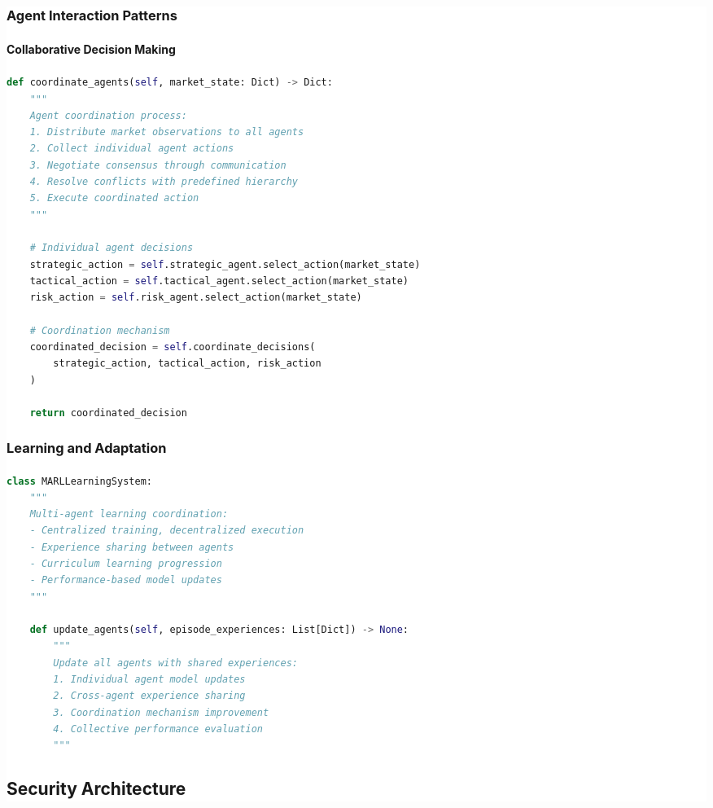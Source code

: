 ### Agent Interaction Patterns

#### Collaborative Decision Making
```python
def coordinate_agents(self, market_state: Dict) -> Dict:
    """
    Agent coordination process:
    1. Distribute market observations to all agents
    2. Collect individual agent actions
    3. Negotiate consensus through communication
    4. Resolve conflicts with predefined hierarchy
    5. Execute coordinated action
    """
    
    # Individual agent decisions
    strategic_action = self.strategic_agent.select_action(market_state)
    tactical_action = self.tactical_agent.select_action(market_state)
    risk_action = self.risk_agent.select_action(market_state)
    
    # Coordination mechanism
    coordinated_decision = self.coordinate_decisions(
        strategic_action, tactical_action, risk_action
    )
    
    return coordinated_decision
```

### Learning and Adaptation

```python
class MARLLearningSystem:
    """
    Multi-agent learning coordination:
    - Centralized training, decentralized execution
    - Experience sharing between agents
    - Curriculum learning progression
    - Performance-based model updates
    """
    
    def update_agents(self, episode_experiences: List[Dict]) -> None:
        """
        Update all agents with shared experiences:
        1. Individual agent model updates
        2. Cross-agent experience sharing
        3. Coordination mechanism improvement
        4. Collective performance evaluation
        """
```

## Security Architecture
